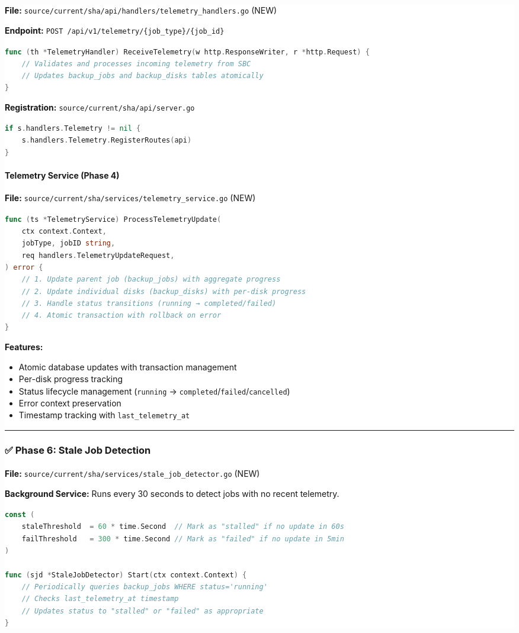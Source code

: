 **File:** `source/current/sha/api/handlers/telemetry_handlers.go` (NEW)

**Endpoint:** `POST /api/v1/telemetry/{job_type}/{job_id}`

```go
func (th *TelemetryHandler) ReceiveTelemetry(w http.ResponseWriter, r *http.Request) {
    // Validates and processes incoming telemetry from SBC
    // Updates backup_jobs and backup_disks tables atomically
}
```

**Registration:** `source/current/sha/api/server.go`
```go
if s.handlers.Telemetry != nil {
    s.handlers.Telemetry.RegisterRoutes(api)
}
```

#### Telemetry Service (Phase 4)

**File:** `source/current/sha/services/telemetry_service.go` (NEW)

```go
func (ts *TelemetryService) ProcessTelemetryUpdate(
    ctx context.Context, 
    jobType, jobID string, 
    req handlers.TelemetryUpdateRequest,
) error {
    // 1. Update parent job (backup_jobs) with aggregate progress
    // 2. Update individual disks (backup_disks) with per-disk progress
    // 3. Handle status transitions (running → completed/failed)
    // 4. Atomic transaction with rollback on error
}
```

**Features:**
- Atomic database updates with transaction management
- Per-disk progress tracking
- Status lifecycle management (`running` → `completed`/`failed`/`cancelled`)
- Error context preservation
- Timestamp tracking with `last_telemetry_at`

---

### ✅ Phase 6: Stale Job Detection

**File:** `source/current/sha/services/stale_job_detector.go` (NEW)

**Background Service:** Runs every 30 seconds to detect jobs with no recent telemetry.

```go
const (
    staleThreshold  = 60 * time.Second  // Mark as "stalled" if no update in 60s
    failThreshold   = 300 * time.Second // Mark as "failed" if no update in 5min
)

func (sjd *StaleJobDetector) Start(ctx context.Context) {
    // Periodically queries backup_jobs WHERE status='running'
    // Checks last_telemetry_at timestamp
    // Updates status to "stalled" or "failed" as appropriate
}
```
